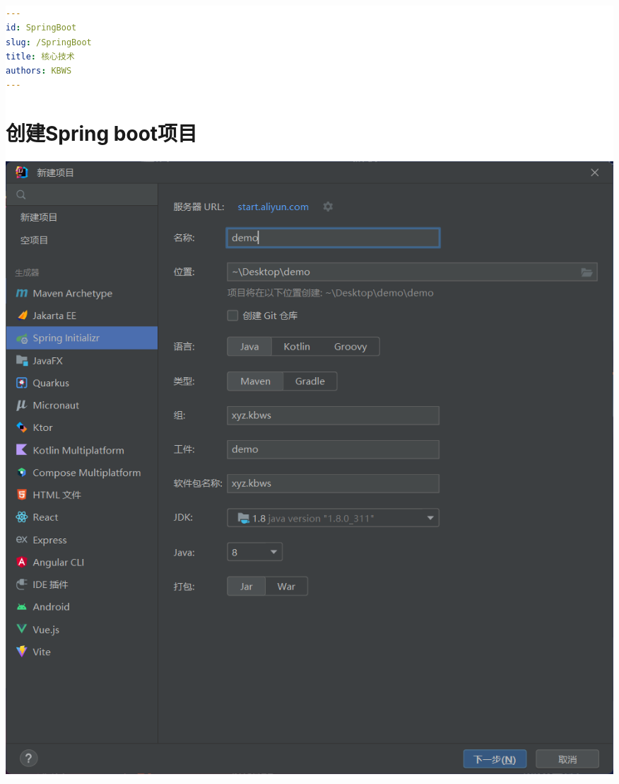 ```yaml
---
id: SpringBoot
slug: /SpringBoot
title: 核心技术
authors: KBWS
---
```


# 创建Spring boot项目

![image-20230429205754320](%E6%A0%B8%E5%BF%83%E6%8A%80%E6%9C%AF.assets/image-20230429205754320.png)
